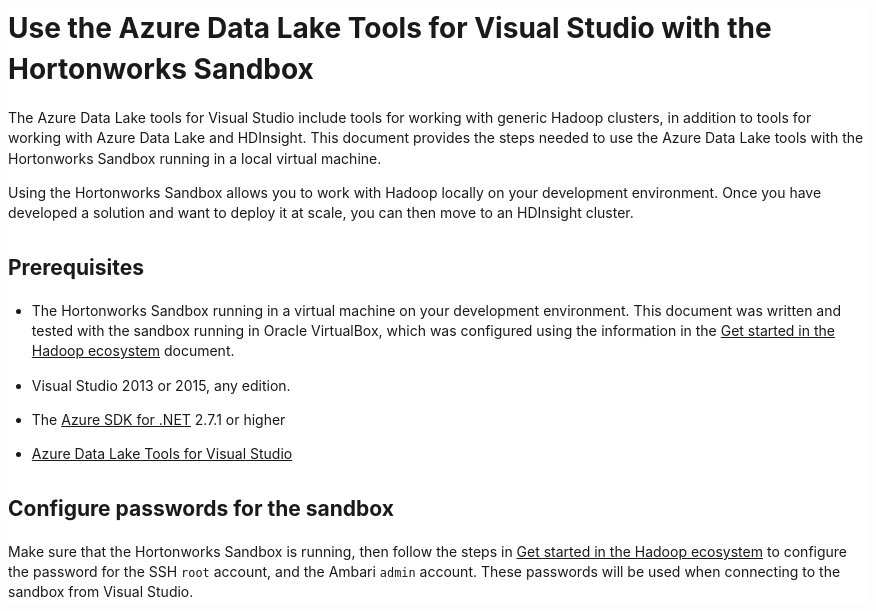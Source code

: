 <properties
pageTitle="Use the Microsoft Azure Data Lake Tools for Visual Studio with the Hortonworks Sandbox | Microsoft Azure"
description="Learn how to use the Azure Data Lake Tools for VIsual Studio with the Hortonworks sandbox (running in a local VM.) With these tools, you can create and run Hive and Pig jobs on the sandbox and view job output and history."
services="hdinsight"
documentationCenter=""
authors="Blackmist"
manager="paulettm"
editor="cgronlun"/>

<tags
ms.service="hdinsight"
ms.devlang="na"
ms.topic="article"
ms.tgt_pltfrm="na"
ms.workload="big-data"
ms.date="08/26/2016"
ms.author="larryfr"/>

# Use the Azure Data Lake Tools for Visual Studio with the Hortonworks Sandbox

The Azure Data Lake tools for Visual Studio include tools for working with generic Hadoop clusters, in addition to tools for working with Azure Data Lake and HDInsight. This document provides the steps needed to use the Azure Data Lake tools with the Hortonworks Sandbox running in a local virtual machine.

Using the Hortonworks Sandbox allows you to work with Hadoop locally on your development environment. Once you have developed a solution and want to deploy it at scale, you can then move to an HDInsight cluster.

## Prerequisites

* The Hortonworks Sandbox running in a virtual machine on your development environment. This document was written and tested with the sandbox running in Oracle VirtualBox, which was configured using the information in the [Get started in the Hadoop ecosystem](hdinsight-hadoop-emulator-get-started.md) document.

* Visual Studio 2013 or 2015, any edition.

* The [Azure SDK for .NET](https://azure.microsoft.com/downloads/) 2.7.1 or higher

* [Azure Data Lake Tools for Visual Studio](https://www.microsoft.com/download/details.aspx?id=49504)

## Configure passwords for the sandbox

Make sure that the Hortonworks Sandbox is running, then follow the steps in [Get started in the Hadoop ecosystem](hdinsight-hadoop-emulator-get-started.md#set-passwords) to configure the password for the SSH `root` account, and the Ambari `admin` account. These passwords will be used when connecting to the sandbox from Visual Studio.
